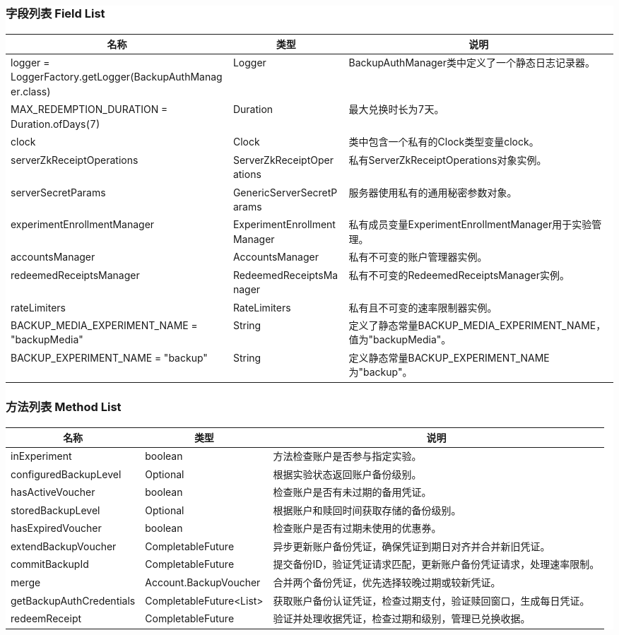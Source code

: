 ### 字段列表 Field List

| 名称  | 类型  | 说明 |
|-------|-------|------|
| logger = LoggerFactory.getLogger(BackupAuthManager.class) | Logger | BackupAuthManager类中定义了一个静态日志记录器。 |
| MAX_REDEMPTION_DURATION = Duration.ofDays(7) | Duration | 最大兑换时长为7天。 |
| clock | Clock | 类中包含一个私有的Clock类型变量clock。 |
| serverZkReceiptOperations | ServerZkReceiptOperations | 私有ServerZkReceiptOperations对象实例。 |
| serverSecretParams | GenericServerSecretParams | 服务器使用私有的通用秘密参数对象。 |
| experimentEnrollmentManager | ExperimentEnrollmentManager | 私有成员变量ExperimentEnrollmentManager用于实验管理。 |
| accountsManager | AccountsManager | 私有不可变的账户管理器实例。 |
| redeemedReceiptsManager | RedeemedReceiptsManager | 私有不可变的RedeemedReceiptsManager实例。 |
| rateLimiters | RateLimiters | 私有且不可变的速率限制器实例。 |
| BACKUP_MEDIA_EXPERIMENT_NAME = "backupMedia" | String | 定义了静态常量BACKUP_MEDIA_EXPERIMENT_NAME，值为"backupMedia"。 |
| BACKUP_EXPERIMENT_NAME = "backup" | String | 定义静态常量BACKUP_EXPERIMENT_NAME为"backup"。 |

### 方法列表 Method List

| 名称  | 类型  | 说明 |
|-------|-------|------|
| inExperiment | boolean | 方法检查账户是否参与指定实验。 |
| configuredBackupLevel | Optional<BackupLevel> | 根据实验状态返回账户备份级别。 |
| hasActiveVoucher | boolean | 检查账户是否有未过期的备用凭证。 |
| storedBackupLevel | Optional<BackupLevel> | 根据账户和赎回时间获取存储的备份级别。 |
| hasExpiredVoucher | boolean | 检查账户是否有过期未使用的优惠券。 |
| extendBackupVoucher | CompletableFuture<Void> | 异步更新账户备份凭证，确保凭证到期日对齐并合并新旧凭证。 |
| commitBackupId | CompletableFuture<Void> | 提交备份ID，验证凭证请求匹配，更新账户备份凭证请求，处理速率限制。 |
| merge | Account.BackupVoucher | 合并两个备份凭证，优先选择较晚过期或较新凭证。 |
| getBackupAuthCredentials | CompletableFuture<List<Credential>> | 获取账户备份认证凭证，检查过期支付，验证赎回窗口，生成每日凭证。 |
| redeemReceipt | CompletableFuture<Void> | 验证并处理收据凭证，检查过期和级别，管理已兑换收据。 |




